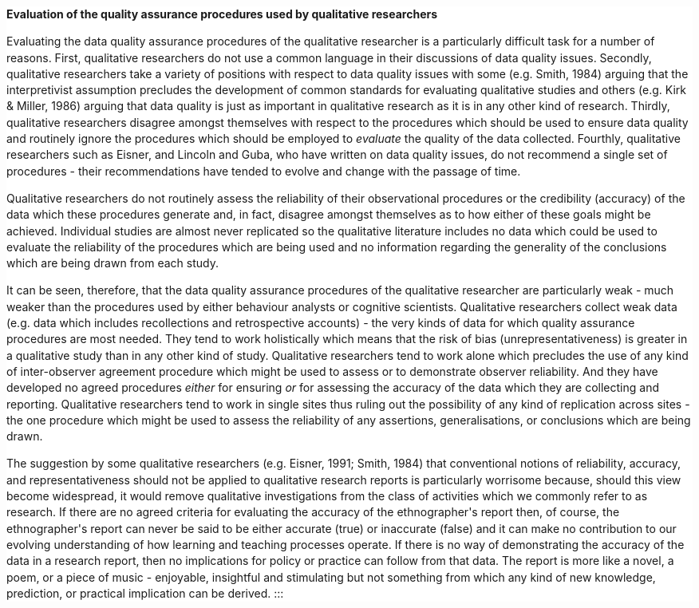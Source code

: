 **Evaluation of the quality assurance procedures used by qualitative
researchers**

Evaluating the data quality assurance procedures of the qualitative
researcher is a particularly difficult task for a number of reasons.
First, qualitative researchers do not use a common language in their
discussions of data quality issues. Secondly, qualitative researchers
take a variety of positions with respect to data quality issues with
some (e.g. Smith, 1984) arguing that the interpretivist assumption
precludes the development of common standards for evaluating qualitative
studies and others (e.g. Kirk & Miller, 1986) arguing that data quality
is just as important in qualitative research as it is in any other kind
of research. Thirdly, qualitative researchers disagree amongst
themselves with respect to the procedures which should be used to ensure
data quality and routinely ignore the procedures which should be
employed to *evaluate* the quality of the data collected. Fourthly,
qualitative researchers such as Eisner, and Lincoln and Guba, who have
written on data quality issues, do not recommend a single set of
procedures - their recommendations have tended to evolve and change with
the passage of time.

Qualitative researchers do not routinely assess the reliability of their
observational procedures or the credibility (accuracy) of the data which
these procedures generate and, in fact, disagree amongst themselves as
to how either of these goals might be achieved. Individual studies are
almost never replicated so the qualitative literature includes no data
which could be used to evaluate the reliability of the procedures which
are being used and no information regarding the generality of the
conclusions which are being drawn from each study.

It can be seen, therefore, that the data quality assurance procedures of
the qualitative researcher are particularly weak - much weaker than the
procedures used by either behaviour analysts or cognitive scientists.
Qualitative researchers collect weak data (e.g. data which includes
recollections and retrospective accounts) - the very kinds of data for
which quality assurance procedures are most needed. They tend to work
holistically which means that the risk of bias (unrepresentativeness) is
greater in a qualitative study than in any other kind of study.
Qualitative researchers tend to work alone which precludes the use of
any kind of inter-observer agreement procedure which might be used to
assess or to demonstrate observer reliability. And they have developed
no agreed procedures *either* for ensuring *or* for assessing the
accuracy of the data which they are collecting and reporting.
Qualitative researchers tend to work in single sites thus ruling out the
possibility of any kind of replication across sites - the one procedure
which might be used to assess the reliability of any assertions,
generalisations, or conclusions which are being drawn.

The suggestion by some qualitative researchers (e.g. Eisner, 1991;
Smith, 1984) that conventional notions of reliability, accuracy, and
representativeness should not be applied to qualitative research reports
is particularly worrisome because, should this view become widespread,
it would remove qualitative investigations from the class of activities
which we commonly refer to as research. If there are no agreed criteria
for evaluating the accuracy of the ethnographer\'s report then, of
course, the ethnographer\'s report can never be said to be either
accurate (true) or inaccurate (false) and it can make no contribution to
our evolving understanding of how learning and teaching processes
operate. If there is no way of demonstrating the accuracy of the data in
a research report, then no implications for policy or practice can
follow from that data. The report is more like a novel, a poem, or a
piece of music - enjoyable, insightful and stimulating but not something
from which any kind of new knowledge, prediction, or practical
implication can be derived.
:::
